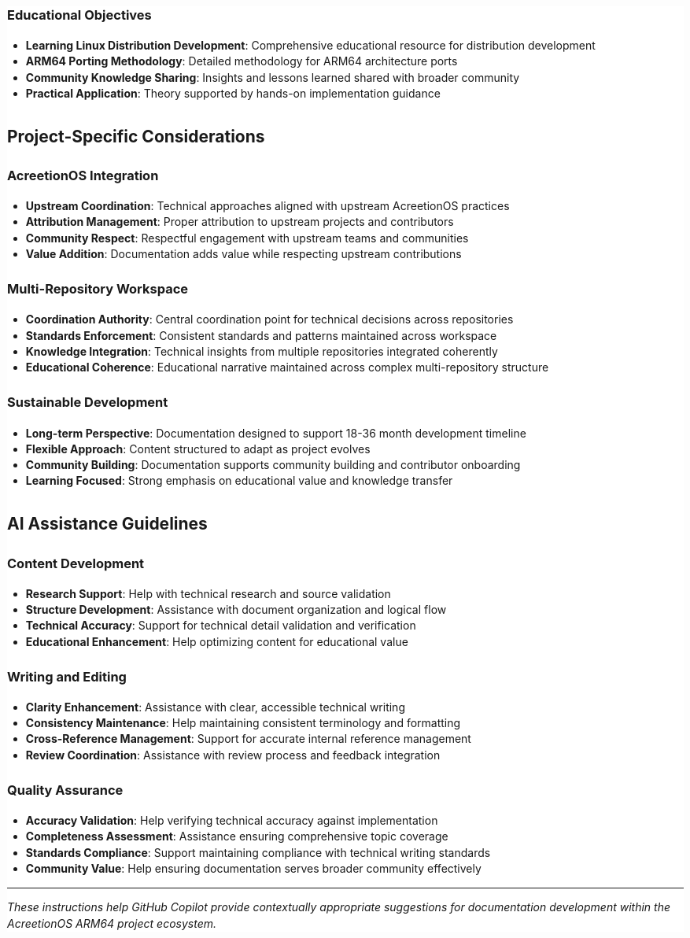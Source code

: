 ### Educational Objectives
- **Learning Linux Distribution Development**: Comprehensive educational resource for distribution development
- **ARM64 Porting Methodology**: Detailed methodology for ARM64 architecture ports
- **Community Knowledge Sharing**: Insights and lessons learned shared with broader community
- **Practical Application**: Theory supported by hands-on implementation guidance

## Project-Specific Considerations

### AcreetionOS Integration
- **Upstream Coordination**: Technical approaches aligned with upstream AcreetionOS practices
- **Attribution Management**: Proper attribution to upstream projects and contributors
- **Community Respect**: Respectful engagement with upstream teams and communities
- **Value Addition**: Documentation adds value while respecting upstream contributions

### Multi-Repository Workspace
- **Coordination Authority**: Central coordination point for technical decisions across repositories
- **Standards Enforcement**: Consistent standards and patterns maintained across workspace
- **Knowledge Integration**: Technical insights from multiple repositories integrated coherently
- **Educational Coherence**: Educational narrative maintained across complex multi-repository structure

### Sustainable Development
- **Long-term Perspective**: Documentation designed to support 18-36 month development timeline
- **Flexible Approach**: Content structured to adapt as project evolves
- **Community Building**: Documentation supports community building and contributor onboarding
- **Learning Focused**: Strong emphasis on educational value and knowledge transfer

## AI Assistance Guidelines

### Content Development
- **Research Support**: Help with technical research and source validation
- **Structure Development**: Assistance with document organization and logical flow
- **Technical Accuracy**: Support for technical detail validation and verification
- **Educational Enhancement**: Help optimizing content for educational value

### Writing and Editing
- **Clarity Enhancement**: Assistance with clear, accessible technical writing
- **Consistency Maintenance**: Help maintaining consistent terminology and formatting
- **Cross-Reference Management**: Support for accurate internal reference management
- **Review Coordination**: Assistance with review process and feedback integration

### Quality Assurance
- **Accuracy Validation**: Help verifying technical accuracy against implementation
- **Completeness Assessment**: Assistance ensuring comprehensive topic coverage
- **Standards Compliance**: Support maintaining compliance with technical writing standards
- **Community Value**: Help ensuring documentation serves broader community effectively

---

*These instructions help GitHub Copilot provide contextually appropriate suggestions for documentation development within the AcreetionOS ARM64 project ecosystem.*